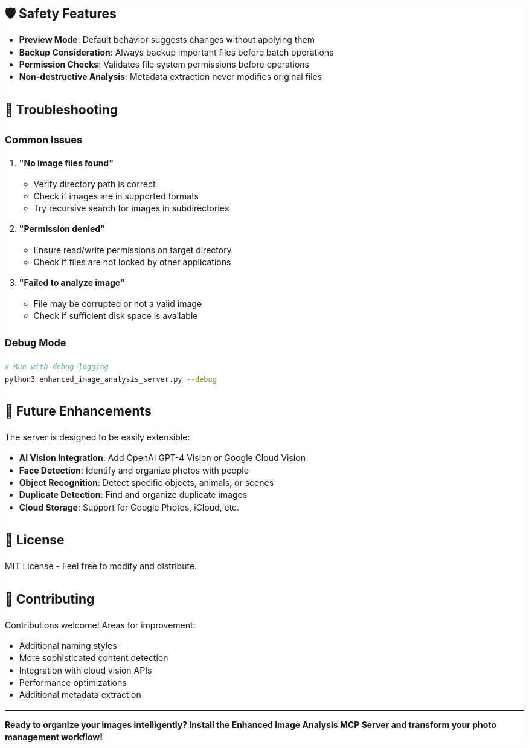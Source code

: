 ## 🛡️ Safety Features

- **Preview Mode**: Default behavior suggests changes without applying them
- **Backup Consideration**: Always backup important files before batch operations
- **Permission Checks**: Validates file system permissions before operations
- **Non-destructive Analysis**: Metadata extraction never modifies original files

## 🚨 Troubleshooting

### Common Issues

1. **"No image files found"**
   - Verify directory path is correct
   - Check if images are in supported formats
   - Try recursive search for images in subdirectories

2. **"Permission denied"**
   - Ensure read/write permissions on target directory
   - Check if files are not locked by other applications

3. **"Failed to analyze image"**
   - File may be corrupted or not a valid image
   - Check if sufficient disk space is available

### Debug Mode
```bash
# Run with debug logging
python3 enhanced_image_analysis_server.py --debug
```

## 🔮 Future Enhancements

The server is designed to be easily extensible:

- **AI Vision Integration**: Add OpenAI GPT-4 Vision or Google Cloud Vision
- **Face Detection**: Identify and organize photos with people
- **Object Recognition**: Detect specific objects, animals, or scenes
- **Duplicate Detection**: Find and organize duplicate images
- **Cloud Storage**: Support for Google Photos, iCloud, etc.

## 📄 License

MIT License - Feel free to modify and distribute.

## 🤝 Contributing

Contributions welcome! Areas for improvement:
- Additional naming styles
- More sophisticated content detection
- Integration with cloud vision APIs
- Performance optimizations
- Additional metadata extraction

---

**Ready to organize your images intelligently? Install the Enhanced Image Analysis MCP Server and transform your photo management workflow!**
